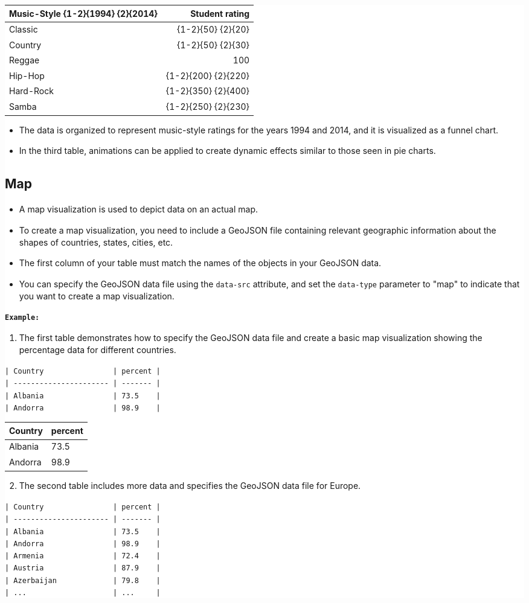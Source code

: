 
| Music-Style {1-2}{1994} {2}{2014} |      Student rating |
|:--------------------------------- | -------------------:|
| Classic                           |   {1-2}{50} {2}{20} |
| Country                           |   {1-2}{50} {2}{30} |
| Reggae                            |                 100 |
| Hip-Hop                           | {1-2}{200} {2}{220} |
| Hard-Rock                         | {1-2}{350} {2}{400} |
| Samba                             | {1-2}{250} {2}{230} |


- The data is organized to represent music-style ratings for the years 1994 and 2014, and it is visualized as a funnel chart.

- In the third table, animations can be applied to create dynamic effects similar to those seen in pie charts.

## **Map**

- A map visualization is used to depict data on an actual map.

- To create a map visualization, you need to include a GeoJSON file containing relevant geographic information about the shapes of countries, states, cities, etc.

- The first column of your table must match the names of the objects in your GeoJSON data.

- You can specify the GeoJSON data file using the `data-src` attribute, and set the `data-type` parameter to "map" to indicate that you want to create a map visualization.

**`Example:`**

1. The first table demonstrates how to specify the GeoJSON data file and create a basic map visualization showing the percentage data for different countries.

```
| Country                | percent |
| ---------------------- | ------- |
| Albania                | 73.5    |
| Andorra                | 98.9    |
```

| Country                | percent |
| ---------------------- | ------- |
| Albania                | 73.5    |
| Andorra                | 98.9    |

2. The second table includes more data and specifies the GeoJSON data file for Europe.

```
| Country                | percent |
| ---------------------- | ------- |
| Albania                | 73.5    |
| Andorra                | 98.9    |
| Armenia                | 72.4    |
| Austria                | 87.9    |
| Azerbaijan             | 79.8    |
| ...                    | ...     |
```
